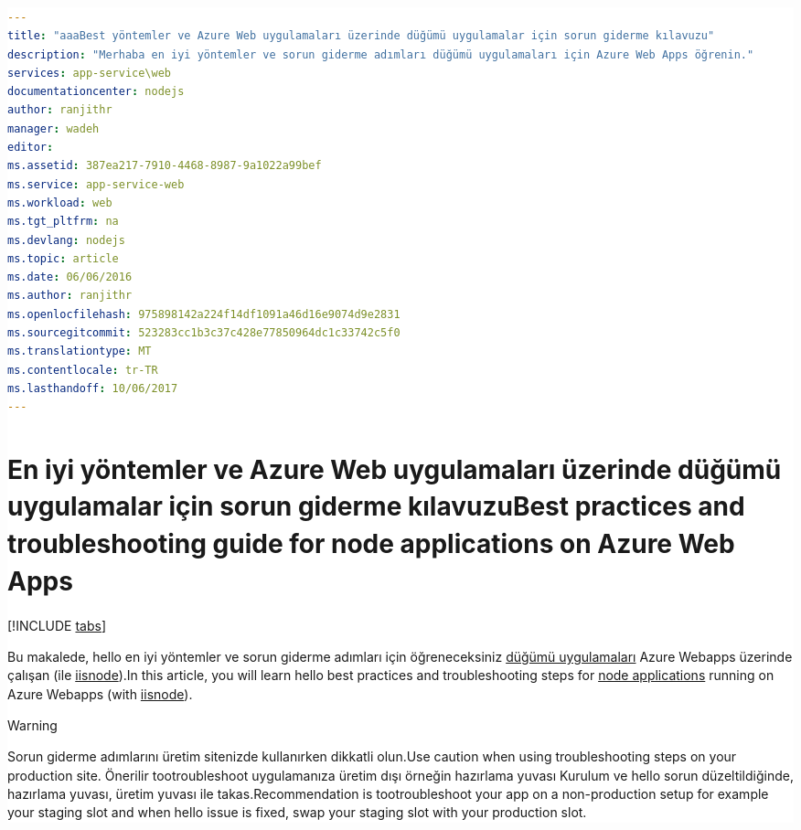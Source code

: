 ```yaml
---
title: "aaaBest yöntemler ve Azure Web uygulamaları üzerinde düğümü uygulamalar için sorun giderme kılavuzu"
description: "Merhaba en iyi yöntemler ve sorun giderme adımları düğümü uygulamaları için Azure Web Apps öğrenin."
services: app-service\web
documentationcenter: nodejs
author: ranjithr
manager: wadeh
editor: 
ms.assetid: 387ea217-7910-4468-8987-9a1022a99bef
ms.service: app-service-web
ms.workload: web
ms.tgt_pltfrm: na
ms.devlang: nodejs
ms.topic: article
ms.date: 06/06/2016
ms.author: ranjithr
ms.openlocfilehash: 975898142a224f14df1091a46d16e9074d9e2831
ms.sourcegitcommit: 523283cc1b3c37c428e77850964dc1c33742c5f0
ms.translationtype: MT
ms.contentlocale: tr-TR
ms.lasthandoff: 10/06/2017
---
```

# <a name="best-practices-and-troubleshooting-guide-for-node-applications-on-azure-web-apps"></a><span data-ttu-id="aa65e-103">En iyi yöntemler ve Azure Web uygulamaları üzerinde düğümü uygulamalar için sorun giderme kılavuzu</span><span class="sxs-lookup"><span data-stu-id="aa65e-103">Best practices and troubleshooting guide for node applications on Azure Web Apps</span></span>
[!INCLUDE [tabs](../../includes/app-service-web-get-started-nav-tabs.md)]

<span data-ttu-id="aa65e-104">Bu makalede, hello en iyi yöntemler ve sorun giderme adımları için öğreneceksiniz [düğümü uygulamaları](app-service-web-get-started-nodejs.md) Azure Webapps üzerinde çalışan (ile [iisnode](https://github.com/azure/iisnode)).</span><span class="sxs-lookup"><span data-stu-id="aa65e-104">In this article, you will learn hello best practices and troubleshooting steps for [node applications](app-service-web-get-started-nodejs.md) running on Azure Webapps (with [iisnode](https://github.com/azure/iisnode)).</span></span>

> [!WARNING]
> <span data-ttu-id="aa65e-105">Sorun giderme adımlarını üretim sitenizde kullanırken dikkatli olun.</span><span class="sxs-lookup"><span data-stu-id="aa65e-105">Use caution when using troubleshooting steps on your production site.</span></span> <span data-ttu-id="aa65e-106">Önerilir tootroubleshoot uygulamanıza üretim dışı örneğin hazırlama yuvası Kurulum ve hello sorun düzeltildiğinde, hazırlama yuvası, üretim yuvası ile takas.</span><span class="sxs-lookup"><span data-stu-id="aa65e-106">Recommendation is tootroubleshoot your app on a non-production setup for example your staging slot and when hello issue is fixed, swap your staging slot with your production slot.</span></span>
> 
> 
